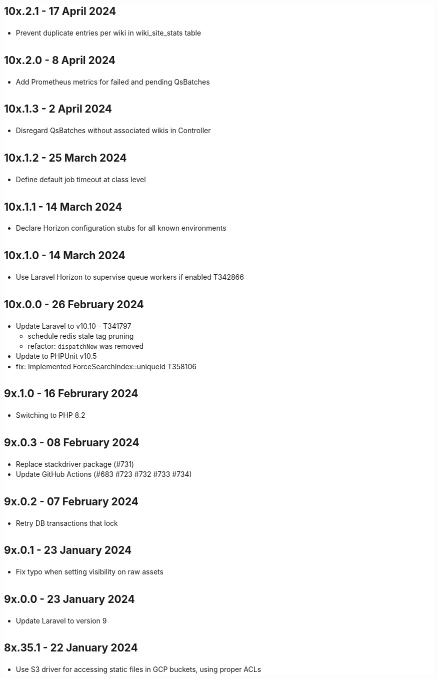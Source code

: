 ## 10x.2.1 - 17 April 2024
- Prevent duplicate entries per wiki in wiki_site_stats table

## 10x.2.0 - 8 April 2024
- Add Prometheus metrics for failed and pending QsBatches

## 10x.1.3 - 2 April 2024
- Disregard QsBatches without associated wikis in Controller

## 10x.1.2 - 25 March 2024
- Define default job timeout at class level

## 10x.1.1 - 14 March 2024
- Declare Horizon configuration stubs for all known environments

## 10x.1.0 - 14 March 2024
- Use Laravel Horizon to supervise queue workers if enabled T342866

## 10x.0.0 - 26 February 2024
- Update Laravel to v10.10 - T341797
  - schedule redis stale tag pruning
  - refactor: `dispatchNow` was removed
- Update to PHPUnit v10.5
- fix: Implemented ForceSearchIndex::uniqueId T358106

## 9x.1.0 - 16 Februrary 2024
- Switching to PHP 8.2

## 9x.0.3 - 08 February 2024
- Replace stackdriver package (#731)
- Update GitHub Actions (#683 #723 #732 #733 #734)

## 9x.0.2 - 07 February 2024
- Retry DB transactions that lock

## 9x.0.1 - 23 January 2024
- Fix typo when setting visibility on raw assets

## 9x.0.0 - 23 January 2024
- Update Laravel to version 9

## 8x.35.1 - 22 January 2024
- Use S3 driver for accessing static files in GCP buckets, using proper ACLs
